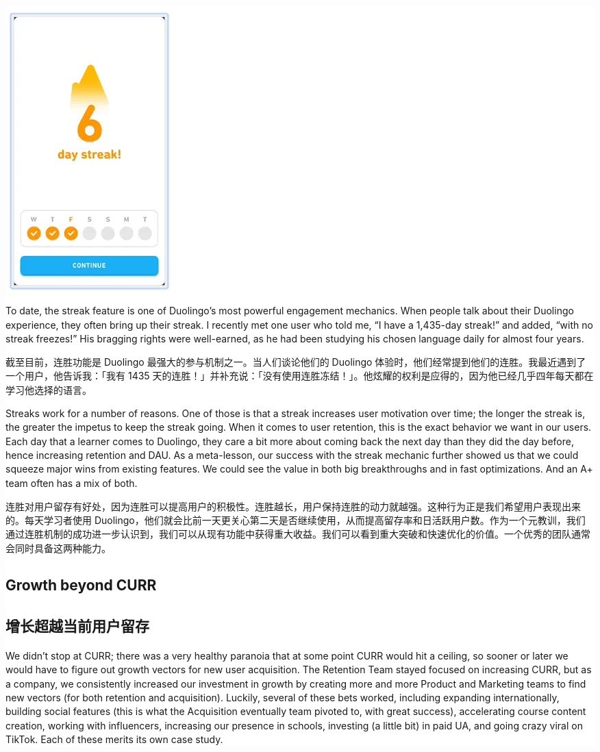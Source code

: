 ![](image-11.png)

To date, the streak feature is one of Duolingo’s most powerful engagement mechanics. When people talk about their Duolingo experience, they often bring up their streak. I recently met one user who told me, “I have a 1,435-day streak!” and added, “with no streak freezes!” His bragging rights were well-earned, as he had been studying his chosen language daily for almost four years.

截至目前，连胜功能是 Duolingo 最强大的参与机制之一。当人们谈论他们的 Duolingo 体验时，他们经常提到他们的连胜。我最近遇到了一个用户，他告诉我：「我有 1435 天的连胜！」并补充说：「没有使用连胜冻结！」。他炫耀的权利是应得的，因为他已经几乎四年每天都在学习他选择的语言。

Streaks work for a number of reasons. One of those is that a streak increases user motivation over time; the longer the streak is, the greater the impetus to keep the streak going. When it comes to user retention, this is the exact behavior we want in our users. Each day that a learner comes to Duolingo, they care a bit more about coming back the next day than they did the day before, hence increasing retention and DAU. As a meta-lesson, our success with the streak mechanic further showed us that we could squeeze major wins from existing features. We could see the value in both big breakthroughs and in fast optimizations. And an A+ team often has a mix of both.

连胜对用户留存有好处，因为连胜可以提高用户的积极性。连胜越长，用户保持连胜的动力就越强。这种行为正是我们希望用户表现出来的。每天学习者使用 Duolingo，他们就会比前一天更关心第二天是否继续使用，从而提高留存率和日活跃用户数。作为一个元教训，我们通过连胜机制的成功进一步认识到，我们可以从现有功能中获得重大收益。我们可以看到重大突破和快速优化的价值。一个优秀的团队通常会同时具备这两种能力。

## Growth beyond CURR

## 增长超越当前用户留存


We didn’t stop at CURR; there was a very healthy paranoia that at some point CURR would hit a ceiling, so sooner or later we would have to figure out growth vectors for new user acquisition. The Retention Team stayed focused on increasing CURR, but as a company, we consistently increased our investment in growth by creating more and more Product and Marketing teams to find new vectors (for both retention and acquisition). Luckily, several of these bets worked, including expanding internationally, building social features (this is what the Acquisition eventually team pivoted to, with great success), accelerating course content creation, working with influencers, increasing our presence in schools, investing (a little bit) in paid UA, and going crazy viral on TikTok. Each of these merits its own case study.
